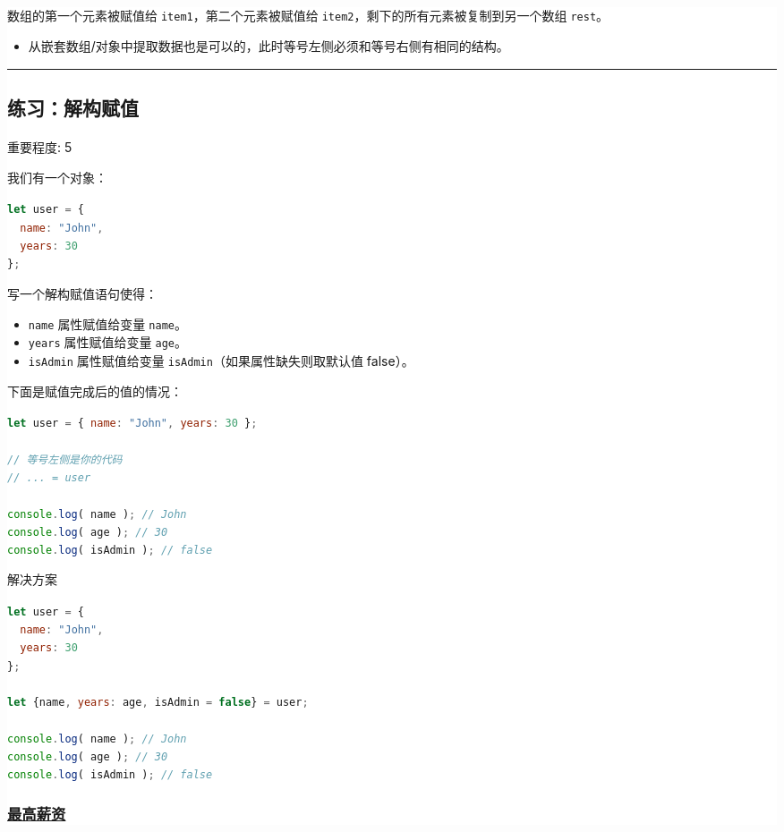   数组的第一个元素被赋值给 `item1`，第二个元素被赋值给 `item2`，剩下的所有元素被复制到另一个数组 `rest`。

- 从嵌套数组/对象中提取数据也是可以的，此时等号左侧必须和等号右侧有相同的结构。

---

## 练习：解构赋值

重要程度: 5

我们有一个对象：

```javascript [1-100]
let user = {
  name: "John",
  years: 30
};
```

写一个解构赋值语句使得：

- `name` 属性赋值给变量 `name`。
- `years` 属性赋值给变量 `age`。
- `isAdmin` 属性赋值给变量 `isAdmin`（如果属性缺失则取默认值 false）。

下面是赋值完成后的值的情况：

```javascript [1-100]
let user = { name: "John", years: 30 };

// 等号左侧是你的代码
// ... = user

console.log( name ); // John
console.log( age ); // 30
console.log( isAdmin ); // false
```

解决方案

```javascript [1-100]
let user = {
  name: "John",
  years: 30
};

let {name, years: age, isAdmin = false} = user;

console.log( name ); // John
console.log( age ); // 30
console.log( isAdmin ); // false
```



### [最高薪资](https://zh.javascript.info/destructuring-assignment#zui-gao-xin-zi)
